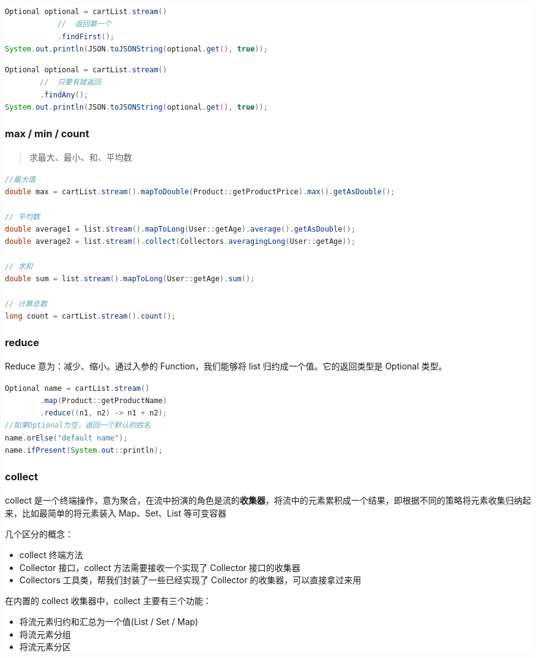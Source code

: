 ```java
Optional optional = cartList.stream()
            //  返回第一个
            .findFirst();
System.out.println(JSON.toJSONString(optional.get(), true));
```

```java
Optional optional = cartList.stream()
        //  只要有就返回
        .findAny();
System.out.println(JSON.toJSONString(optional.get(), true));
```

### max / min / count
> 求最大、最小、和、平均数
```java
//最大值
double max = cartList.stream().mapToDouble(Product::getProductPrice).max().getAsDouble();

// 平均数
double average1 = list.stream().mapToLong(User::getAge).average().getAsDouble();
double average2 = list.stream().collect(Collectors.averagingLong(User::getAge));

// 求和
double sum = list.stream().mapToLong(User::getAge).sum();

// 计算总数
long count = cartList.stream().count();
```

### reduce
Reduce 意为：减少、缩小。通过入参的 Function，我们能够将 list 归约成一个值。它的返回类型是 Optional 类型。  
```java
Optional name = cartList.stream()
        .map(Product::getProductName)
        .reduce((n1, n2) -> n1 + n2);
//如果Optional为空，返回一个默认的姓名
name.orElse("default name");
name.ifPresent(System.out::println);
```

### collect
collect 是一个终端操作，意为聚合，在流中扮演的角色是流的**收集器**，将流中的元素累积成一个结果，即根据不同的策略将元素收集归纳起来，比如最简单的将元素装入 Map、Set、List 等可变容器  

几个区分的概念：  
- collect 终端方法
- Collector 接口，collect 方法需要接收一个实现了 Collector 接口的收集器
- Collectors  工具类，帮我们封装了一些已经实现了 Collector 的收集器，可以直接拿过来用  

在内置的 collect 收集器中，collect 主要有三个功能：  
- 将流元素归约和汇总为一个值(List / Set / Map)
- 将流元素分组
- 将流元素分区

